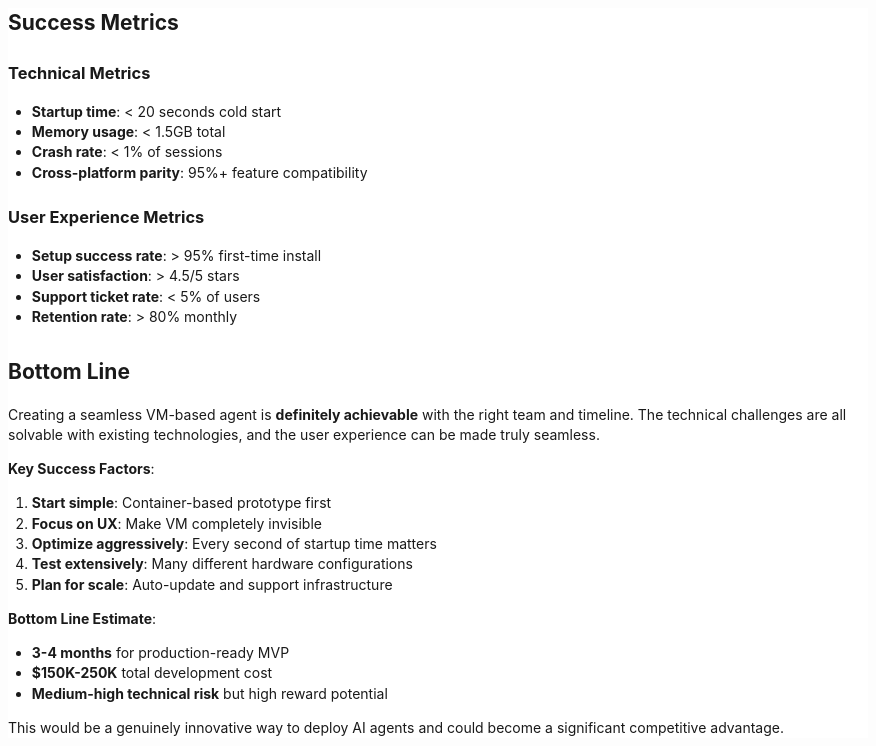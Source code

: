 ## Success Metrics

### Technical Metrics
- **Startup time**: < 20 seconds cold start
- **Memory usage**: < 1.5GB total
- **Crash rate**: < 1% of sessions
- **Cross-platform parity**: 95%+ feature compatibility

### User Experience Metrics
- **Setup success rate**: > 95% first-time install
- **User satisfaction**: > 4.5/5 stars
- **Support ticket rate**: < 5% of users
- **Retention rate**: > 80% monthly

## Bottom Line

Creating a seamless VM-based agent is **definitely achievable** with the right team and timeline. The technical challenges are all solvable with existing technologies, and the user experience can be made truly seamless.

**Key Success Factors**:
1. **Start simple**: Container-based prototype first
2. **Focus on UX**: Make VM completely invisible  
3. **Optimize aggressively**: Every second of startup time matters
4. **Test extensively**: Many different hardware configurations
5. **Plan for scale**: Auto-update and support infrastructure

**Bottom Line Estimate**: 
- **3-4 months** for production-ready MVP
- **$150K-250K** total development cost  
- **Medium-high technical risk** but high reward potential

This would be a genuinely innovative way to deploy AI agents and could become a significant competitive advantage.